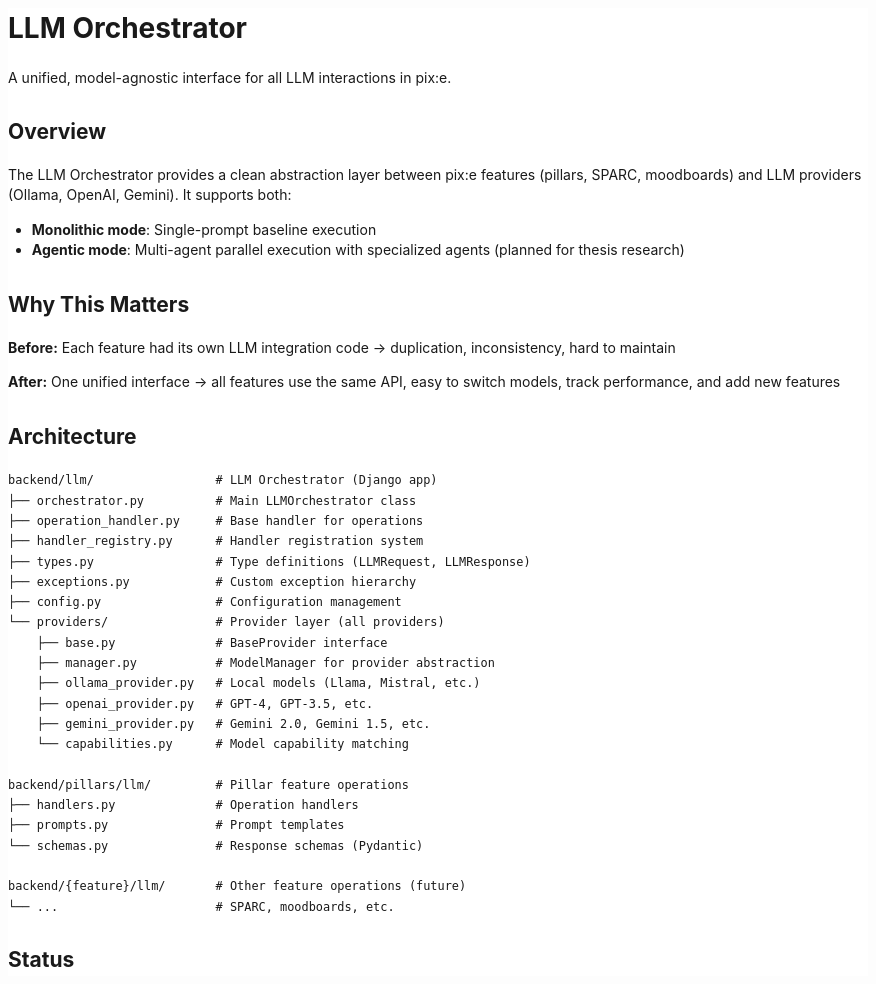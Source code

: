 # LLM Orchestrator

A unified, model-agnostic interface for all LLM interactions in pix:e.

## Overview

The LLM Orchestrator provides a clean abstraction layer between pix:e features (pillars, SPARC, moodboards) and LLM providers (Ollama, OpenAI, Gemini). It supports both:

- **Monolithic mode**: Single-prompt baseline execution
- **Agentic mode**: Multi-agent parallel execution with specialized agents (planned for thesis research)

## Why This Matters

**Before:** Each feature had its own LLM integration code → duplication, inconsistency, hard to maintain

**After:** One unified interface → all features use the same API, easy to switch models, track performance, and add new features

## Architecture

```
backend/llm/                 # LLM Orchestrator (Django app)
├── orchestrator.py          # Main LLMOrchestrator class
├── operation_handler.py     # Base handler for operations
├── handler_registry.py      # Handler registration system
├── types.py                 # Type definitions (LLMRequest, LLMResponse)
├── exceptions.py            # Custom exception hierarchy
├── config.py                # Configuration management
└── providers/               # Provider layer (all providers)
    ├── base.py              # BaseProvider interface
    ├── manager.py           # ModelManager for provider abstraction
    ├── ollama_provider.py   # Local models (Llama, Mistral, etc.)
    ├── openai_provider.py   # GPT-4, GPT-3.5, etc.
    ├── gemini_provider.py   # Gemini 2.0, Gemini 1.5, etc.
    └── capabilities.py      # Model capability matching

backend/pillars/llm/         # Pillar feature operations
├── handlers.py              # Operation handlers
├── prompts.py               # Prompt templates
└── schemas.py               # Response schemas (Pydantic)

backend/{feature}/llm/       # Other feature operations (future)
└── ...                      # SPARC, moodboards, etc.
```

## Status
